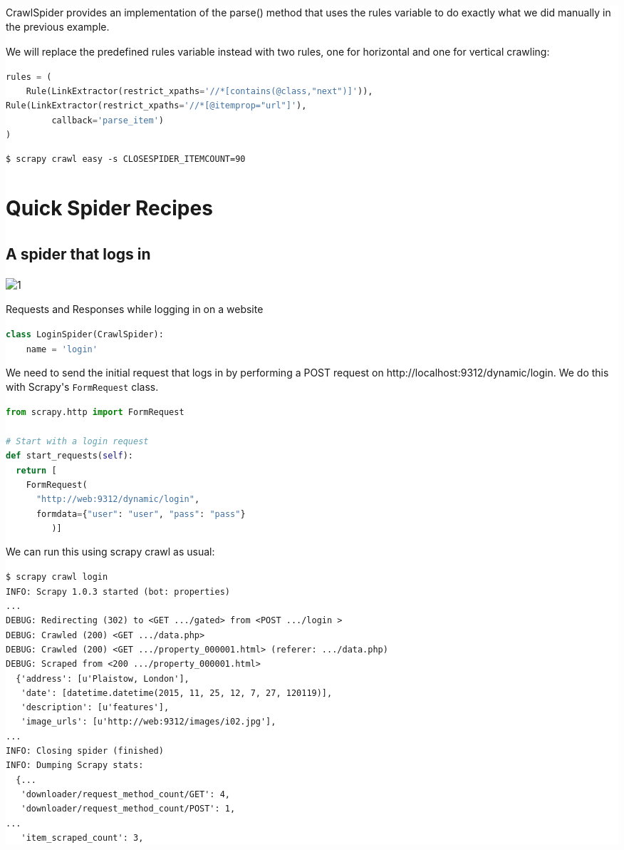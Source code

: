 CrawlSpider provides an implementation of the parse() method that uses the rules variable to do exactly what we did manually in the previous example.

We will replace the predefined rules variable instead with two rules, one for horizontal and one for vertical crawling:

```py
rules = (
    Rule(LinkExtractor(restrict_xpaths='//*[contains(@class,"next")]')),
Rule(LinkExtractor(restrict_xpaths='//*[@itemprop="url"]'),
         callback='parse_item')
)
```

```
$ scrapy crawl easy -s CLOSESPIDER_ITEMCOUNT=90
```

# Quick Spider Recipes
## A spider that logs in
![1](https://www.safaribooksonline.com/library/view/learning-scrapy/9781784399788/graphics/9788OS_05_01.jpg)

Requests and Responses while logging in on a website

```py
class LoginSpider(CrawlSpider):
    name = 'login'
```

We need to send the initial request that logs in by performing a POST request on http://localhost:9312/dynamic/login. We do this with Scrapy's `FormRequest` class.

```py
from scrapy.http import FormRequest

# Start with a login request
def start_requests(self):
  return [
    FormRequest(
      "http://web:9312/dynamic/login",
      formdata={"user": "user", "pass": "pass"}
         )]
```

We can run this using scrapy crawl as usual:

```
$ scrapy crawl login
INFO: Scrapy 1.0.3 started (bot: properties)
...
DEBUG: Redirecting (302) to <GET .../gated> from <POST .../login >
DEBUG: Crawled (200) <GET .../data.php>
DEBUG: Crawled (200) <GET .../property_000001.html> (referer: .../data.php)
DEBUG: Scraped from <200 .../property_000001.html>
  {'address': [u'Plaistow, London'],
   'date': [datetime.datetime(2015, 11, 25, 12, 7, 27, 120119)],
   'description': [u'features'],
   'image_urls': [u'http://web:9312/images/i02.jpg'],
...
INFO: Closing spider (finished)
INFO: Dumping Scrapy stats:
  {...
   'downloader/request_method_count/GET': 4,
   'downloader/request_method_count/POST': 1,
...
   'item_scraped_count': 3,
```